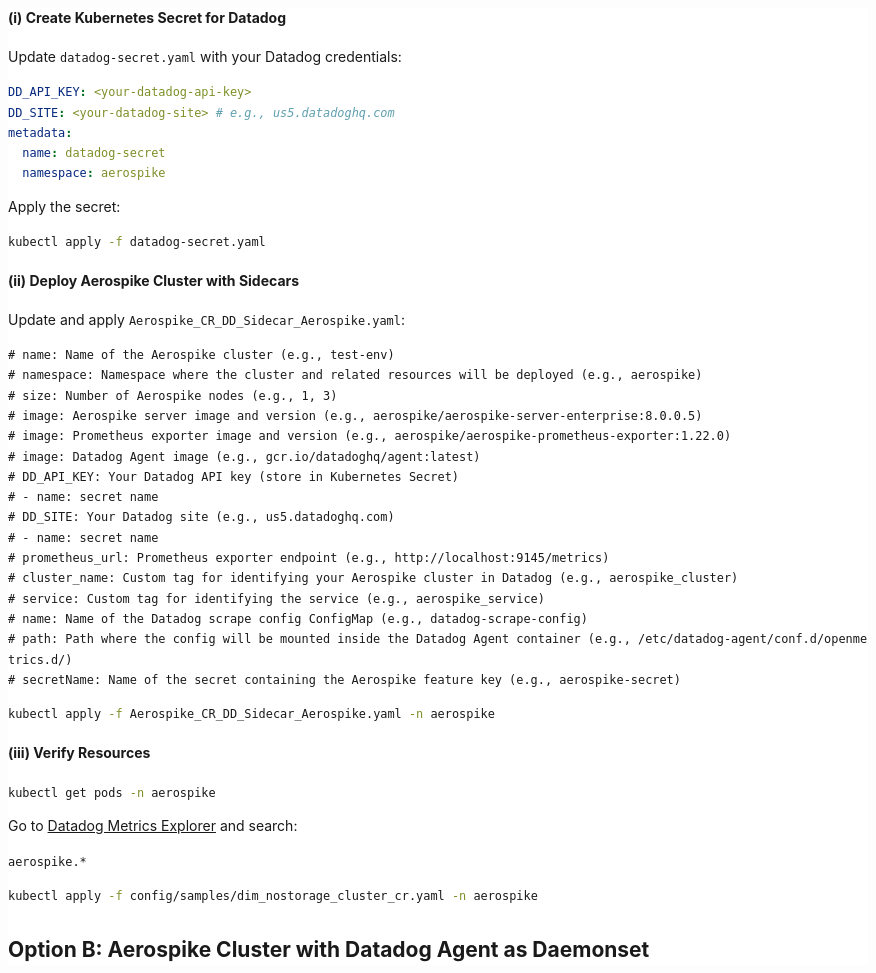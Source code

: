 #### (i) Create Kubernetes Secret for Datadog
Update `datadog-secret.yaml` with your Datadog credentials:
```yaml
DD_API_KEY: <your-datadog-api-key>
DD_SITE: <your-datadog-site> # e.g., us5.datadoghq.com
metadata:
  name: datadog-secret
  namespace: aerospike
```
Apply the secret:
```bash
kubectl apply -f datadog-secret.yaml
```
#### (ii) Deploy Aerospike Cluster with Sidecars
Update and apply `Aerospike_CR_DD_Sidecar_Aerospike.yaml`:
```
# name: Name of the Aerospike cluster (e.g., test-env) 
# namespace: Namespace where the cluster and related resources will be deployed (e.g., aerospike) 
# size: Number of Aerospike nodes (e.g., 1, 3) 
# image: Aerospike server image and version (e.g., aerospike/aerospike-server-enterprise:8.0.0.5) 
# image: Prometheus exporter image and version (e.g., aerospike/aerospike-prometheus-exporter:1.22.0) 
# image: Datadog Agent image (e.g., gcr.io/datadoghq/agent:latest) 
# DD_API_KEY: Your Datadog API key (store in Kubernetes Secret) 
# - name: secret name  
# DD_SITE: Your Datadog site (e.g., us5.datadoghq.com) 
# - name: secret name  
# prometheus_url: Prometheus exporter endpoint (e.g., http://localhost:9145/metrics) 
# cluster_name: Custom tag for identifying your Aerospike cluster in Datadog (e.g., aerospike_cluster) 
# service: Custom tag for identifying the service (e.g., aerospike_service) 
# name: Name of the Datadog scrape config ConfigMap (e.g., datadog-scrape-config) 
# path: Path where the config will be mounted inside the Datadog Agent container (e.g., /etc/datadog-agent/conf.d/openmetrics.d/) 
# secretName: Name of the secret containing the Aerospike feature key (e.g., aerospike-secret) 
```
```bash
kubectl apply -f Aerospike_CR_DD_Sidecar_Aerospike.yaml -n aerospike
```
#### (iii) Verify Resources
```bash
kubectl get pods -n aerospike
```
Go to [Datadog Metrics Explorer](https://app.datadoghq.com/metrics/explorer) and search:
```
aerospike.*
```
```bash
kubectl apply -f config/samples/dim_nostorage_cluster_cr.yaml -n aerospike
```

## Option B: Aerospike Cluster with Datadog Agent as Daemonset
